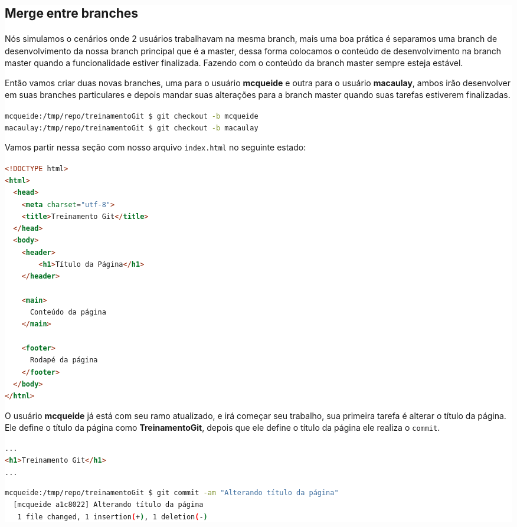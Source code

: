 ```bash
```

## Merge entre branches

Nós simulamos o cenários onde 2 usuários trabalhavam na mesma branch, mais uma boa prática é separamos uma branch de desenvolvimento da nossa branch principal que é a master, dessa forma colocamos o conteúdo de desenvolvimento na branch master quando a funcionalidade estiver finalizada. Fazendo com o conteúdo da branch master sempre esteja estável.

Então vamos criar duas novas branches, uma para o usuário **mcqueide** e outra para o usuário **macaulay**, ambos irão desenvolver em suas branches particulares e depois mandar suas alterações para a branch master quando suas tarefas estiverem finalizadas.

```bash
mcqueide:/tmp/repo/treinamentoGit $ git checkout -b mcqueide
macaulay:/tmp/repo/treinamentoGit $ git checkout -b macaulay
```

Vamos partir nessa seção com nosso arquivo `index.html` no seguinte estado:

```html
<!DOCTYPE html>
<html>
  <head>
    <meta charset="utf-8">
    <title>Treinamento Git</title>
  </head>
  <body>
    <header>
        <h1>Título da Página</h1>
    </header>

    <main>
      Conteúdo da página
    </main>

    <footer>
      Rodapé da página
    </footer>
  </body>
</html>
```

O usuário **mcqueide** já está com seu ramo atualizado, e irá começar seu trabalho, sua primeira tarefa é alterar o título da página. Ele define o título da página como **TreinamentoGit**, depois que ele define o título da página ele realiza o `commit`.

```html
...
<h1>Treinamento Git</h1>
...
```

```bash
mcqueide:/tmp/repo/treinamentoGit $ git commit -am "Alterando título da página"
  [mcqueide a1c8022] Alterando título da página
   1 file changed, 1 insertion(+), 1 deletion(-)
```
